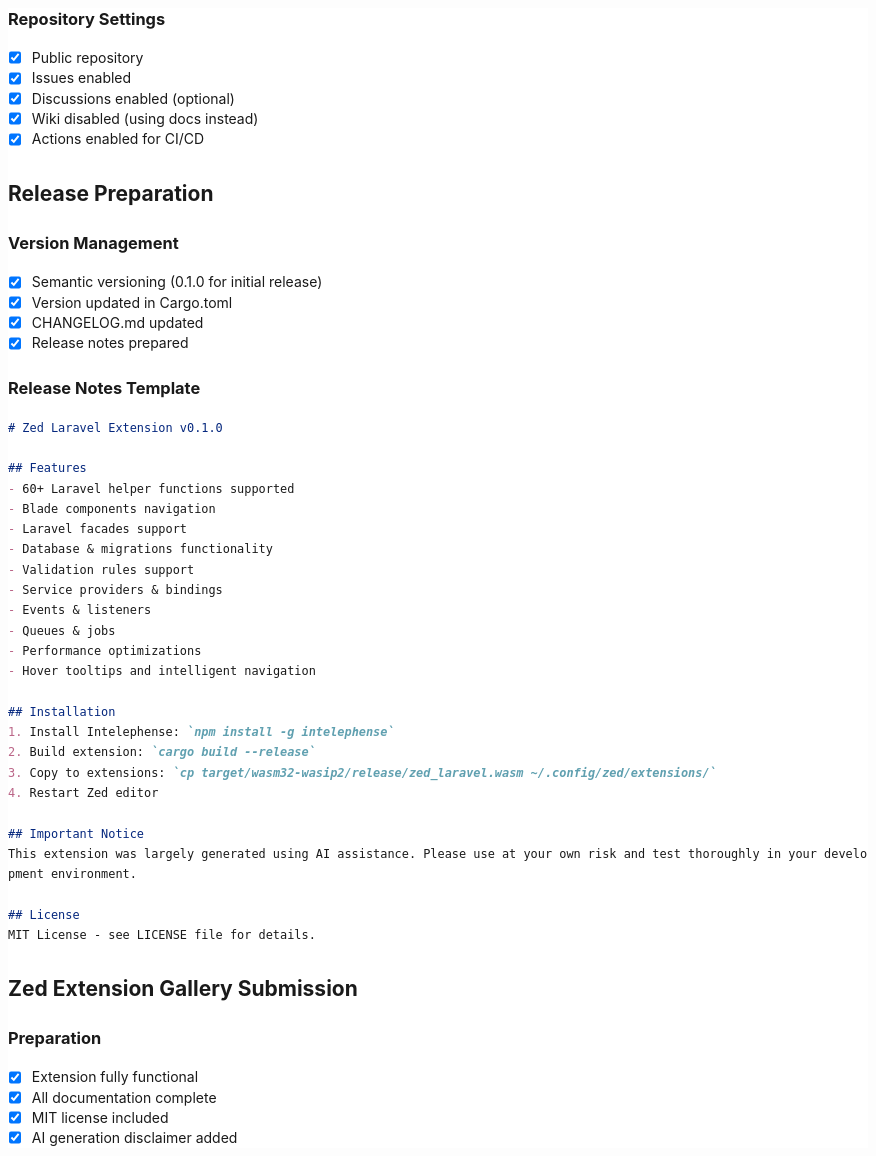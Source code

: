 ### Repository Settings
- [x] Public repository
- [x] Issues enabled
- [x] Discussions enabled (optional)
- [x] Wiki disabled (using docs instead)
- [x] Actions enabled for CI/CD

## Release Preparation

### Version Management
- [x] Semantic versioning (0.1.0 for initial release)
- [x] Version updated in Cargo.toml
- [x] CHANGELOG.md updated
- [x] Release notes prepared

### Release Notes Template
```markdown
# Zed Laravel Extension v0.1.0

## Features
- 60+ Laravel helper functions supported
- Blade components navigation
- Laravel facades support
- Database & migrations functionality
- Validation rules support
- Service providers & bindings
- Events & listeners
- Queues & jobs
- Performance optimizations
- Hover tooltips and intelligent navigation

## Installation
1. Install Intelephense: `npm install -g intelephense`
2. Build extension: `cargo build --release`
3. Copy to extensions: `cp target/wasm32-wasip2/release/zed_laravel.wasm ~/.config/zed/extensions/`
4. Restart Zed editor

## Important Notice
This extension was largely generated using AI assistance. Please use at your own risk and test thoroughly in your development environment.

## License
MIT License - see LICENSE file for details.
```

## Zed Extension Gallery Submission

### Preparation
- [x] Extension fully functional
- [x] All documentation complete
- [x] MIT license included
- [x] AI generation disclaimer added
